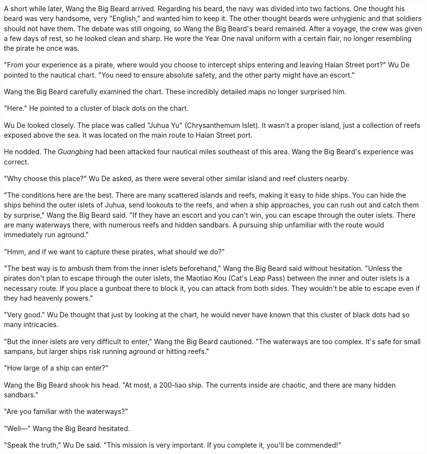A short while later, Wang the Big Beard arrived. Regarding his beard, the navy was divided into two factions. One thought his beard was very handsome, very "English," and wanted him to keep it. The other thought beards were unhygienic and that soldiers should not have them. The debate was still ongoing, so Wang the Big Beard's beard remained. After a voyage, the crew was given a few days of rest, so he looked clean and sharp. He wore the Year One naval uniform with a certain flair, no longer resembling the pirate he once was.

"From your experience as a pirate, where would you choose to intercept ships entering and leaving Haian Street port?" Wu De pointed to the nautical chart. "You need to ensure absolute safety, and the other party might have an escort."

Wang the Big Beard carefully examined the chart. These incredibly detailed maps no longer surprised him.

"Here." He pointed to a cluster of black dots on the chart.

Wu De looked closely. The place was called "Juhua Yu" (Chrysanthemum Islet). It wasn't a proper island, just a collection of reefs exposed above the sea. It was located on the main route to Haian Street port.

He nodded. The *Guangbing* had been attacked four nautical miles southeast of this area. Wang the Big Beard's experience was correct.

"Why choose this place?" Wu De asked, as there were several other similar island and reef clusters nearby.

"The conditions here are the best. There are many scattered islands and reefs, making it easy to hide ships. You can hide the ships behind the outer islets of Juhua, send lookouts to the reefs, and when a ship approaches, you can rush out and catch them by surprise," Wang the Big Beard said. "If they have an escort and you can't win, you can escape through the outer islets. There are many waterways there, with numerous reefs and hidden sandbars. A pursuing ship unfamiliar with the route would immediately run aground."

"Hmm, and if we want to capture these pirates, what should we do?"

"The best way is to ambush them from the inner islets beforehand," Wang the Big Beard said without hesitation. "Unless the pirates don't plan to escape through the outer islets, the Maotiao Kou (Cat's Leap Pass) between the inner and outer islets is a necessary route. If you place a gunboat there to block it, you can attack from both sides. They wouldn't be able to escape even if they had heavenly powers."

"Very good." Wu De thought that just by looking at the chart, he would never have known that this cluster of black dots had so many intricacies.

"But the inner islets are very difficult to enter," Wang the Big Beard cautioned. "The waterways are too complex. It's safe for small sampans, but larger ships risk running aground or hitting reefs."

"How large of a ship can enter?"

Wang the Big Beard shook his head. "At most, a 200-liao ship. The currents inside are chaotic, and there are many hidden sandbars."

"Are you familiar with the waterways?"

"Well—" Wang the Big Beard hesitated.

"Speak the truth," Wu De said. "This mission is very important. If you complete it, you'll be commended!"
